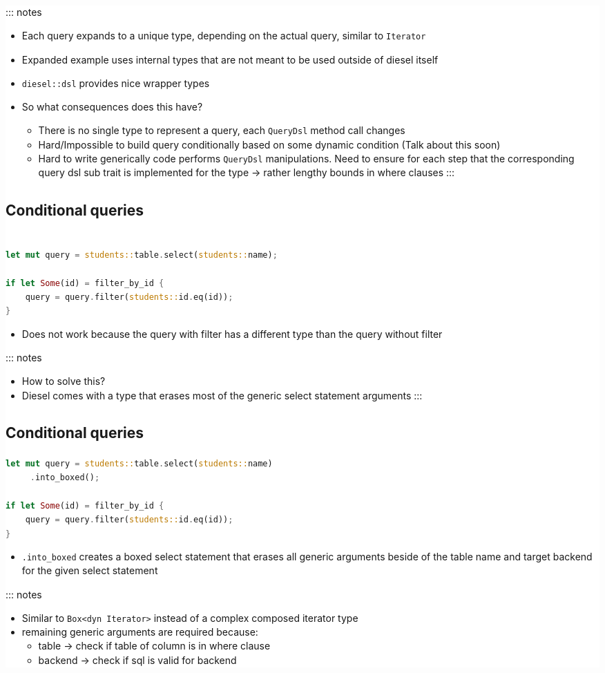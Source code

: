 ::: notes
* Each query expands to a unique type, depending on the actual query, similar to `Iterator`
* Expanded example uses internal types that are not meant to be used outside of diesel itself
* `diesel::dsl` provides nice wrapper types


* So what consequences does this have?
    + There is no single type to represent a query, each `QueryDsl` method call changes
    + Hard/Impossible to build query conditionally based on some dynamic condition (Talk about this soon)
    + Hard to write generically code performs `QueryDsl` manipulations. Need to ensure for each step that the corresponding query dsl sub trait is implemented for the type -> rather lengthy bounds in where clauses
:::


## Conditional queries

```rust

let mut query = students::table.select(students::name);

if let Some(id) = filter_by_id {
    query = query.filter(students::id.eq(id));
}

```

* Does not work because the query with filter has a different type than the query without filter


::: notes
* How to solve this?
* Diesel comes with a type that erases most of the generic select statement arguments
:::

## Conditional queries

```rust
let mut query = students::table.select(students::name)
     .into_boxed();

if let Some(id) = filter_by_id {
    query = query.filter(students::id.eq(id));
}
```

* `.into_boxed` creates a boxed select statement that erases all generic arguments beside of the table name and target backend for the given select statement

::: notes
* Similar to `Box<dyn Iterator>` instead of a complex composed iterator type
* remaining generic arguments are required because:
    + table -> check if table of column is in where clause
    + backend -> check if sql is valid for backend
